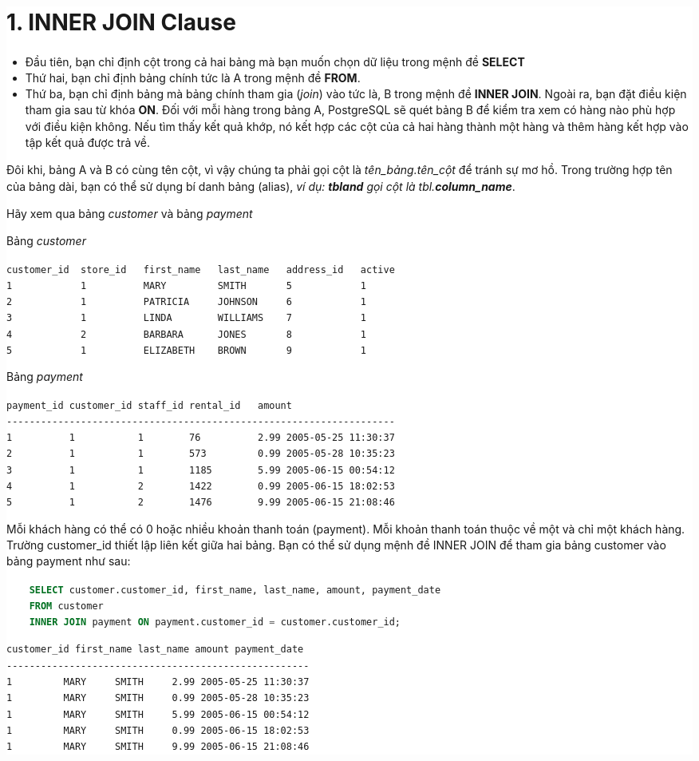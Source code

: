 # 1. INNER JOIN Clause

- Đầu tiên, bạn chỉ định cột trong cả hai bảng mà bạn muốn chọn dữ liệu trong mệnh đề **SELECT**
- Thứ hai, bạn chỉ định bảng chính tức là A trong mệnh đề **FROM**.
- Thứ ba, bạn chỉ định bảng mà bảng chính tham gia (*join*) vào tức là, B trong mệnh đề **INNER JOIN**. Ngoài ra, bạn đặt điều kiện tham gia sau từ khóa **ON**.
Đối với mỗi hàng trong bảng A, PostgreSQL sẽ quét bảng B để kiểm tra xem có hàng nào phù hợp với điều kiện không. Nếu tìm thấy kết quả khớp, nó kết hợp các cột của cả hai hàng thành một hàng và thêm hàng kết hợp vào tập kết quả được trả về.

Đôi khi, bảng A và B có cùng tên cột, vì vậy chúng ta phải gọi cột là *tên_bảng.tên_cột* để tránh sự mơ hồ. Trong trường hợp tên của bảng dài, bạn có thể sử dụng bí danh bảng (alias), *ví dụ: **tbland** gọi cột là tbl.**column_name***.

Hãy xem qua bảng *customer* và bảng *payment*

Bảng *customer*
```
customer_id  store_id   first_name   last_name   address_id   active
1            1          MARY         SMITH       5            1
2            1          PATRICIA     JOHNSON     6            1
3            1          LINDA        WILLIAMS    7            1
4            2          BARBARA      JONES       8            1
5            1          ELIZABETH    BROWN       9            1
```
Bảng *payment*
```
payment_id customer_id staff_id rental_id   amount 
--------------------------------------------------------------------
1          1           1        76          2.99 2005-05-25 11:30:37
2          1           1        573         0.99 2005-05-28 10:35:23
3          1           1        1185        5.99 2005-06-15 00:54:12
4          1           2        1422        0.99 2005-06-15 18:02:53
5          1           2        1476        9.99 2005-06-15 21:08:46
```
Mỗi khách hàng có thể có 0 hoặc nhiều khoản thanh toán (payment). Mỗi khoản thanh toán thuộc về một và chỉ một khách hàng. Trường customer_id thiết lập liên kết giữa hai bảng. Bạn có thể sử dụng mệnh đề INNER JOIN để tham gia bảng customer vào bảng payment như sau:
```sql
    SELECT customer.customer_id, first_name, last_name, amount, payment_date
    FROM customer
    INNER JOIN payment ON payment.customer_id = customer.customer_id;
```
```
customer_id first_name last_name amount payment_date
-----------------------------------------------------
1         MARY     SMITH     2.99 2005-05-25 11:30:37
1         MARY     SMITH     0.99 2005-05-28 10:35:23
1         MARY     SMITH     5.99 2005-06-15 00:54:12
1         MARY     SMITH     0.99 2005-06-15 18:02:53
1         MARY     SMITH     9.99 2005-06-15 21:08:46
```

